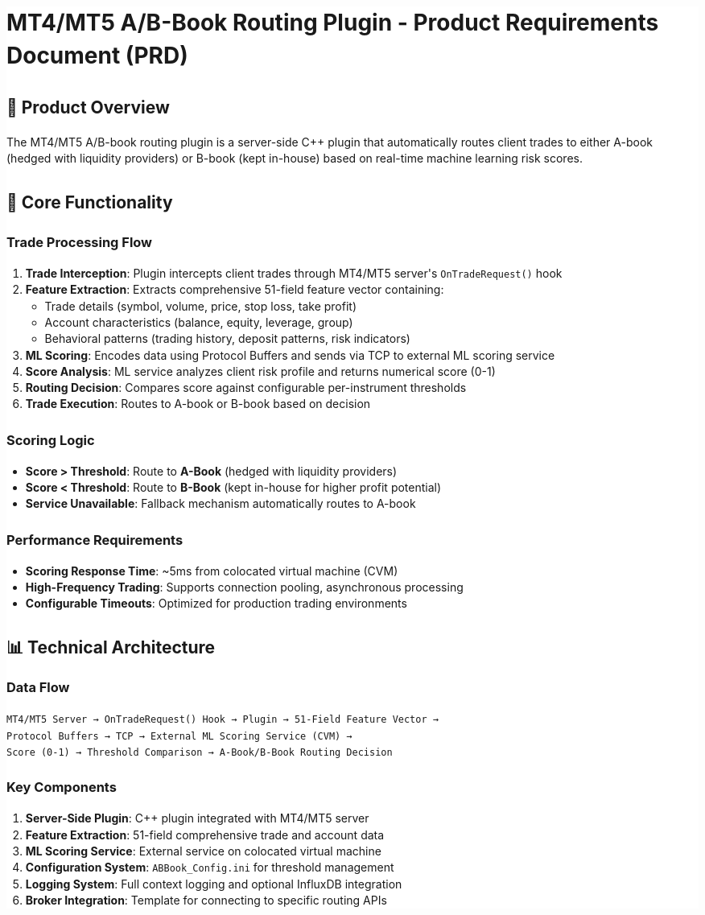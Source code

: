 # MT4/MT5 A/B-Book Routing Plugin - Product Requirements Document (PRD)

## 🎯 **Product Overview**

The MT4/MT5 A/B-book routing plugin is a server-side C++ plugin that automatically routes client trades to either A-book (hedged with liquidity providers) or B-book (kept in-house) based on real-time machine learning risk scores.

## 🔧 **Core Functionality**

### **Trade Processing Flow**
1. **Trade Interception**: Plugin intercepts client trades through MT4/MT5 server's `OnTradeRequest()` hook
2. **Feature Extraction**: Extracts comprehensive 51-field feature vector containing:
   - Trade details (symbol, volume, price, stop loss, take profit)
   - Account characteristics (balance, equity, leverage, group)
   - Behavioral patterns (trading history, deposit patterns, risk indicators)
3. **ML Scoring**: Encodes data using Protocol Buffers and sends via TCP to external ML scoring service
4. **Score Analysis**: ML service analyzes client risk profile and returns numerical score (0-1)
5. **Routing Decision**: Compares score against configurable per-instrument thresholds
6. **Trade Execution**: Routes to A-book or B-book based on decision

### **Scoring Logic**
- **Score > Threshold**: Route to **A-Book** (hedged with liquidity providers)
- **Score < Threshold**: Route to **B-Book** (kept in-house for higher profit potential)
- **Service Unavailable**: Fallback mechanism automatically routes to A-book

### **Performance Requirements**
- **Scoring Response Time**: ~5ms from colocated virtual machine (CVM)
- **High-Frequency Trading**: Supports connection pooling, asynchronous processing
- **Configurable Timeouts**: Optimized for production trading environments

## 📊 **Technical Architecture**

### **Data Flow**
```
MT4/MT5 Server → OnTradeRequest() Hook → Plugin → 51-Field Feature Vector → 
Protocol Buffers → TCP → External ML Scoring Service (CVM) → 
Score (0-1) → Threshold Comparison → A-Book/B-Book Routing Decision
```

### **Key Components**
1. **Server-Side Plugin**: C++ plugin integrated with MT4/MT5 server
2. **Feature Extraction**: 51-field comprehensive trade and account data
3. **ML Scoring Service**: External service on colocated virtual machine
4. **Configuration System**: `ABBook_Config.ini` for threshold management
5. **Logging System**: Full context logging and optional InfluxDB integration
6. **Broker Integration**: Template for connecting to specific routing APIs
